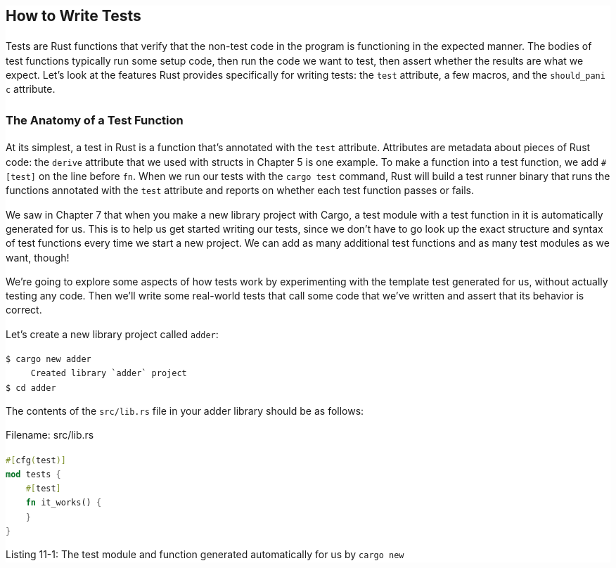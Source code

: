 ## How to Write Tests

Tests are Rust functions that verify that the non-test code in the program is
functioning in the expected manner. The bodies of test functions typically run
some setup code, then run the code we want to test, then assert whether the
results are what we expect. Let’s look at the features Rust provides
specifically for writing tests: the `test` attribute, a few macros, and the
`should_panic` attribute.

### The Anatomy of a Test Function

At its simplest, a test in Rust is a function that’s annotated with the `test`
attribute. Attributes are metadata about pieces of Rust code: the `derive`
attribute that we used with structs in Chapter 5 is one example. To make a
function into a test function, we add `#[test]` on the line before `fn`. When
we run our tests with the `cargo test` command, Rust will build a test runner
binary that runs the functions annotated with the `test` attribute and reports
on whether each test function passes or fails.

We saw in Chapter 7 that when you make a new library project with Cargo, a test
module with a test function in it is automatically generated for us. This is to
help us get started writing our tests, since we don’t have to go look up the
exact structure and syntax of test functions every time we start a new project.
We can add as many additional test functions and as many test modules as we
want, though!

We’re going to explore some aspects of how tests work by experimenting with the
template test generated for us, without actually testing any code. Then we’ll
write some real-world tests that call some code that we’ve written and assert
that its behavior is correct.

Let’s create a new library project called `adder`:

```text
$ cargo new adder
     Created library `adder` project
$ cd adder
```

The contents of the `src/lib.rs` file in your adder library should be as
follows:

<span class="filename">Filename: src/lib.rs</span>

```rust
#[cfg(test)]
mod tests {
    #[test]
    fn it_works() {
    }
}
```

<span class="caption">Listing 11-1: The test module and function generated
automatically for us by `cargo new` </span>
